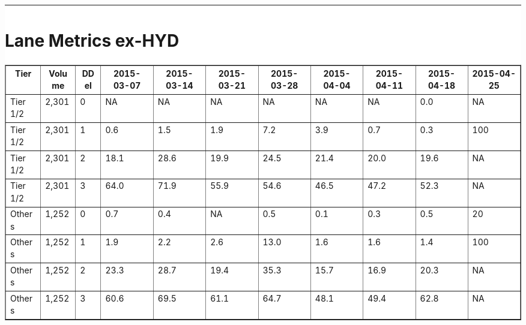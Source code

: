   </table>

---

# Lane Metrics ex-HYD




<table border=1>
<tr> <th> Tier </th> <th> Volume </th> <th> DDel </th> <th> 2015-03-07 </th> <th> 2015-03-14 </th> <th> 2015-03-21 </th> <th> 2015-03-28 </th> <th> 2015-04-04 </th> <th> 2015-04-11 </th> <th> 2015-04-18 </th> <th> 2015-04-25 </th>  </tr>
  <tr> <td> Tier 1/2 </td> <td>    2,301 </td> <td>        0 </td> <td>       NA </td> <td>       NA </td> <td>       NA </td> <td>       NA </td> <td>       NA </td> <td>       NA </td> <td>      0.0 </td> <td>       NA </td> </tr>
  <tr> <td> Tier 1/2 </td> <td>    2,301 </td> <td>        1 </td> <td>      0.6 </td> <td>      1.5 </td> <td>      1.9 </td> <td>      7.2 </td> <td>      3.9 </td> <td>      0.7 </td> <td>      0.3 </td> <td>      100 </td> </tr>
  <tr> <td> Tier 1/2 </td> <td>    2,301 </td> <td>        2 </td> <td>     18.1 </td> <td>     28.6 </td> <td>     19.9 </td> <td>     24.5 </td> <td>     21.4 </td> <td>     20.0 </td> <td>     19.6 </td> <td>       NA </td> </tr>
  <tr> <td> Tier 1/2 </td> <td>    2,301 </td> <td>        3 </td> <td>     64.0 </td> <td>     71.9 </td> <td>     55.9 </td> <td>     54.6 </td> <td>     46.5 </td> <td>     47.2 </td> <td>     52.3 </td> <td>       NA </td> </tr>
  <tr> <td> Others   </td> <td>    1,252 </td> <td>        0 </td> <td>      0.7 </td> <td>      0.4 </td> <td>       NA </td> <td>      0.5 </td> <td>      0.1 </td> <td>      0.3 </td> <td>      0.5 </td> <td>       20 </td> </tr>
  <tr> <td> Others   </td> <td>    1,252 </td> <td>        1 </td> <td>      1.9 </td> <td>      2.2 </td> <td>      2.6 </td> <td>     13.0 </td> <td>      1.6 </td> <td>      1.6 </td> <td>      1.4 </td> <td>      100 </td> </tr>
  <tr> <td> Others   </td> <td>    1,252 </td> <td>        2 </td> <td>     23.3 </td> <td>     28.7 </td> <td>     19.4 </td> <td>     35.3 </td> <td>     15.7 </td> <td>     16.9 </td> <td>     20.3 </td> <td>       NA </td> </tr>
  <tr> <td> Others   </td> <td>    1,252 </td> <td>        3 </td> <td>     60.6 </td> <td>     69.5 </td> <td>     61.1 </td> <td>     64.7 </td> <td>     48.1 </td> <td>     49.4 </td> <td>     62.8 </td> <td>       NA </td> </tr>
   </table>
